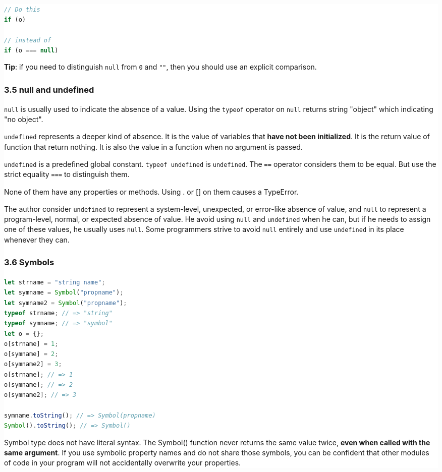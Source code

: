 ```js
// Do this
if (o)

// instead of
if (o === null)
```

**Tip**: if you need to distinguish `null` from `0` and `""`, then you should use
an explicit comparison.

### 3.5 null and undefined

`null` is usually used to indicate the absence of a value. Using the `typeof`
operator on `null` returns string "object" which indicating "no object".

`undefined` represents a deeper kind of absence. It is the value of variables
that **have not been initialized**. It is the return value of function that return nothing. It is also the value in a function when no argument is passed.

`undefined` is a predefined global constant. `typeof undefined` is `undefined`.
The `==` operator considers them to be equal. But use the strict equality `===` to
distinguish them.

None of them have any properties or methods. Using . or [] on them causes a TypeError.

The author consider `undefined` to represent a system-level, unexpected, or
error-like absence of value, and `null` to represent a program-level,
normal, or expected absence of value. He avoid using `null` and `undefined` when
he can, but if he needs to assign one of these values, he usually uses `null`. Some
programmers strive to avoid `null` entirely and use `undefined` in its place
whenever they can.

### 3.6 Symbols

```js
let strname = "string name";
let symname = Symbol("propname");
let symname2 = Symbol("propname");
typeof strname; // => "string"
typeof symname; // => "symbol"
let o = {};
o[strname] = 1;
o[symname] = 2;
o[symname2] = 3;
o[strname]; // => 1
o[symname]; // => 2
o[symname2]; // => 3

symname.toString(); // => Symbol(propname)
Symbol().toString(); // => Symbol()
```

Symbol type does not have literal syntax. The Symbol() function
never returns the same value twice, **even when called with the same argument**.
If you use symbolic property names and do not share those symbols, you
can be confident that other modules of code in your program will
not accidentally overwrite your properties.


  [PROPERTY_NAME]: 1,
  [computePropertyName()]: 2,
  [extension]: {},